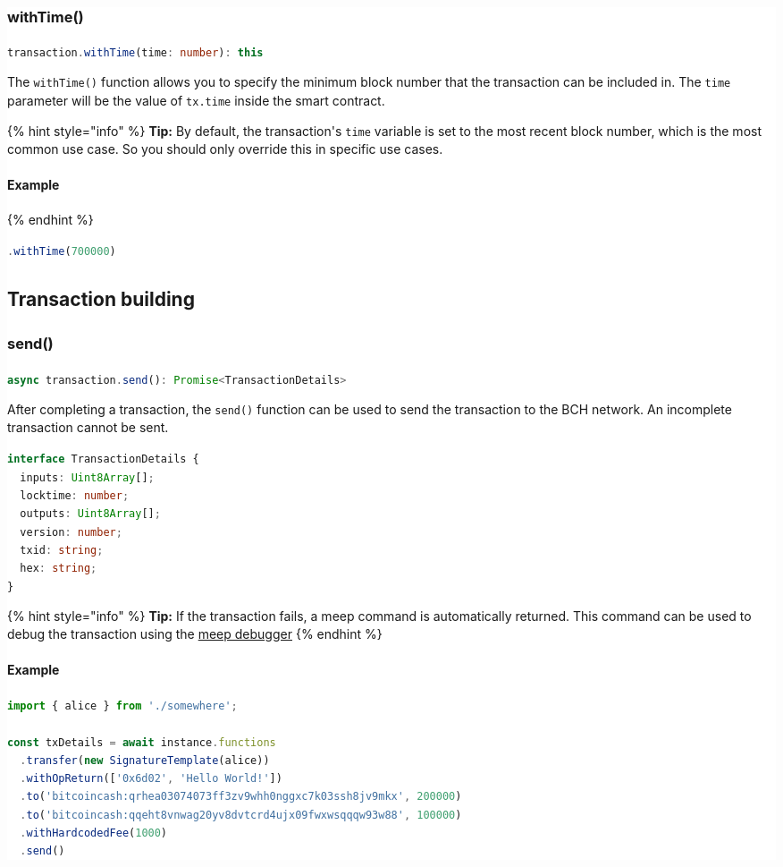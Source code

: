 ### withTime() <a href="#withtime" id="withtime"></a>

```ts
transaction.withTime(time: number): this
```

The `withTime()` function allows you to specify the minimum block number that the transaction can be included in. The `time` parameter will be the value of `tx.time` inside the smart contract.

{% hint style="info" %}
**Tip:** By default, the transaction's `time` variable is set to the most recent block number, which is the most common use case. So you should only override this in specific use cases.

#### **Example**
{% endhint %}

```ts
.withTime(700000)
```

## Transaction building <a href="#transaction-building" id="transaction-building"></a>

### send() <a href="#send" id="send"></a>

```ts
async transaction.send(): Promise<TransactionDetails>
```

After completing a transaction, the `send()` function can be used to send the transaction to the BCH network. An incomplete transaction cannot be sent.

```ts
interface TransactionDetails {
  inputs: Uint8Array[];
  locktime: number;
  outputs: Uint8Array[];
  version: number;
  txid: string;
  hex: string;
}
```

{% hint style="info" %}
**Tip:** If the transaction fails, a meep command is automatically returned. This command can be used to debug the transaction using the [meep debugger](https://github.com/gcash/meep)
{% endhint %}

#### **Example**

```ts
import { alice } from './somewhere';

const txDetails = await instance.functions
  .transfer(new SignatureTemplate(alice))
  .withOpReturn(['0x6d02', 'Hello World!'])
  .to('bitcoincash:qrhea03074073ff3zv9whh0nggxc7k03ssh8jv9mkx', 200000)
  .to('bitcoincash:qqeht8vnwag20yv8dvtcrd4ujx09fwxwsqqqw93w88', 100000)
  .withHardcodedFee(1000)
  .send()
```
